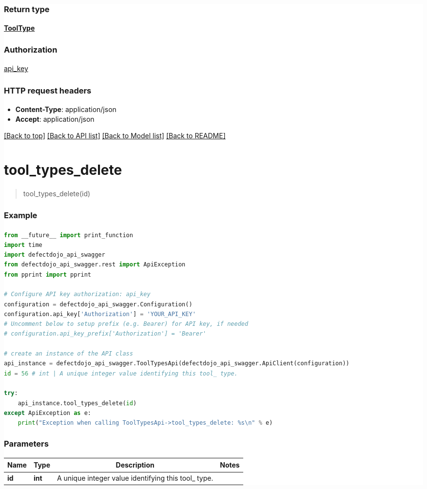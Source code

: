### Return type

[**ToolType**](ToolType.md)

### Authorization

[api_key](../README.md#api_key)

### HTTP request headers

 - **Content-Type**: application/json
 - **Accept**: application/json

[[Back to top]](#) [[Back to API list]](../README.md#documentation-for-api-endpoints) [[Back to Model list]](../README.md#documentation-for-models) [[Back to README]](../README.md)

# **tool_types_delete**
> tool_types_delete(id)





### Example
```python
from __future__ import print_function
import time
import defectdojo_api_swagger
from defectdojo_api_swagger.rest import ApiException
from pprint import pprint

# Configure API key authorization: api_key
configuration = defectdojo_api_swagger.Configuration()
configuration.api_key['Authorization'] = 'YOUR_API_KEY'
# Uncomment below to setup prefix (e.g. Bearer) for API key, if needed
# configuration.api_key_prefix['Authorization'] = 'Bearer'

# create an instance of the API class
api_instance = defectdojo_api_swagger.ToolTypesApi(defectdojo_api_swagger.ApiClient(configuration))
id = 56 # int | A unique integer value identifying this tool_ type.

try:
    api_instance.tool_types_delete(id)
except ApiException as e:
    print("Exception when calling ToolTypesApi->tool_types_delete: %s\n" % e)
```

### Parameters

Name | Type | Description  | Notes
------------- | ------------- | ------------- | -------------
 **id** | **int**| A unique integer value identifying this tool_ type. | 
